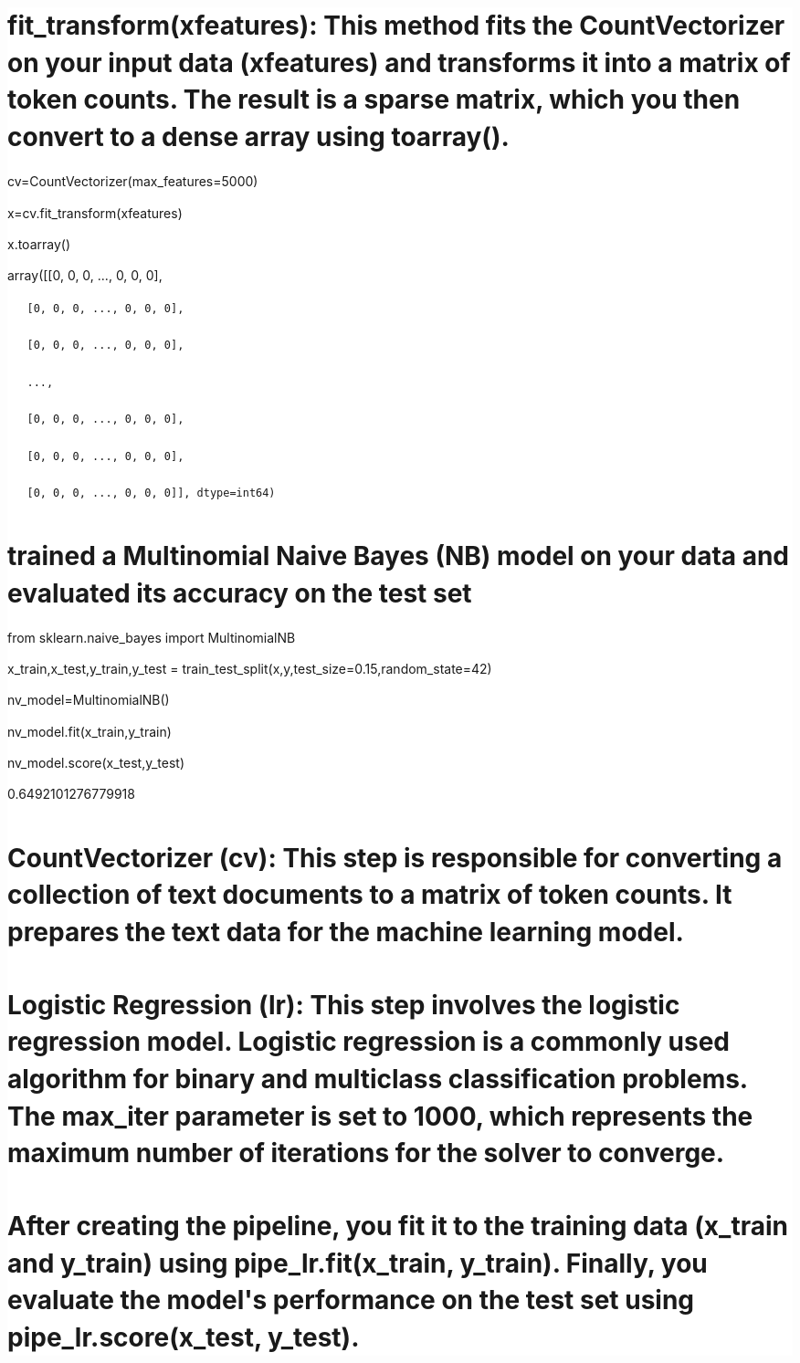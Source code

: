 # fit_transform(xfeatures): This method fits the CountVectorizer on your input data (xfeatures) and transforms it into a matrix of token counts. The result is a sparse matrix, which you then convert to a dense array using toarray().

cv=CountVectorizer(max_features=5000)

x=cv.fit_transform(xfeatures)

x.toarray()

array([[0, 0, 0, ..., 0, 0, 0],

       [0, 0, 0, ..., 0, 0, 0],
       
       [0, 0, 0, ..., 0, 0, 0],
       
       ...,
       
       [0, 0, 0, ..., 0, 0, 0],
       
       [0, 0, 0, ..., 0, 0, 0],
       
       [0, 0, 0, ..., 0, 0, 0]], dtype=int64)

# trained a Multinomial Naive Bayes (NB) model on your data and evaluated its accuracy on the test set

from sklearn.naive_bayes import MultinomialNB

x_train,x_test,y_train,y_test = train_test_split(x,y,test_size=0.15,random_state=42)

nv_model=MultinomialNB()

nv_model.fit(x_train,y_train)

nv_model.score(x_test,y_test)

0.6492101276779918

# CountVectorizer (cv): This step is responsible for converting a collection of text documents to a matrix of token counts. It prepares the text data for the machine learning model.

# Logistic Regression (lr): This step involves the logistic regression model. Logistic regression is a commonly used algorithm for binary and multiclass classification problems. The max_iter parameter is set to 1000, which represents the maximum number of iterations for the solver to converge.

# After creating the pipeline, you fit it to the training data (x_train and y_train) using pipe_lr.fit(x_train, y_train). Finally, you evaluate the model's performance on the test set using pipe_lr.score(x_test, y_test).

